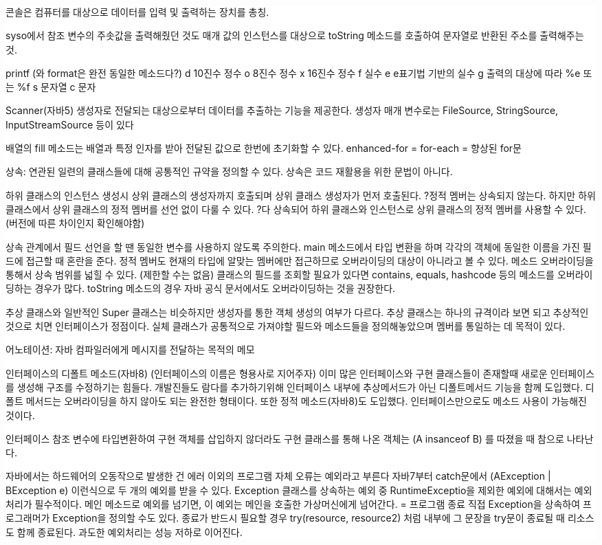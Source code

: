 콘솔은 컴퓨터를 대상으로 데이터를 입력 및 출력하는 장치를 총칭.

syso에서 참조 변수의 주솟값을 출력해줬던 것도 매개 값의 인스턴스를 대상으로
toString 메소드를 호출하여 문자열로 반환된 주소를 출력해주는 것.

printf (와 format은 완전 동일한 메소드다?)
d  10진수 정수
o  8진수 정수
x  16진수 정수
f   실수 
e   e표기법 기반의 실수
g  출력의 대상에 따라 %e 또는 %f
s   문자열
c   문자

Scanner(자바5)
생성자로 전달되는 대상으로부터 데이터를 추출하는 기능을 제공한다.
생성자 매개 변수로는 FileSource, StringSource, InputStreamSource 등이 있다

배열의 fill 메소드는 배열과 특정 인자를 받아 전달된 값으로 한번에 초기화할 수 있다.
enhanced-for = for-each = 향상된 for문

상속: 연관된 일련의 클래스들에 대해 공통적인 규약을 정의할 수 있다.
상속은 코드 재활용을 위한 문법이 아니다.

하위 클래스의 인스턴스 생성시 상위 클래스의 생성자까지 호출되며 상위 클래스 생성자가 먼저 호출된다.
?정적 멤버는 상속되지 않는다. 하지만 하위 클래스에서 상위 클래스의 정적 멤버를 선언 없이 다룰 수 있다.
?다 상속되어 하위 클래스와 인스턴스로 상위 클래스의 
정적 멤버를 사용할 수 있다. (버전에 따른 차이인지 확인해야함)

상속 관계에서 필드 선언을 할 땐 동일한 변수를 사용하지 않도록 주의한다.
main 메소드에서 타입 변환을 하며 각각의 객체에 동일한 이름을 가진 필드에 접근할 때 혼란을 준다.
정적 멤버도 현재의 타입에 알맞는 멤버에만 접근하므로 오버라이딩의 대상이 아니라고 볼 수 있다.
메소드 오버라이딩을 통해서 상속 범위를 넓힐 수 있다. (제한할 수는 없음)
클래스의 필드를 조회할 필요가 있다면 contains, equals, hashcode 등의 메소드를 오버라이딩하는 경우가 많다.
toString 메소드의 경우 자바 공식 문서에서도 오버라이딩하는 것을 권장한다.

추상 클래스와 일반적인 Super 클래스는 비슷하지만 생성자를 통한 객체 생성의 여부가 다르다.
추상 클래스는 하나의 규격이라 보면 되고 추상적인 것으로 치면 인터페이스가 정점이다.
실체 클래스가 공통적으로 가져야할 필드와 메소드들을 정의해놓았으며 멤버를 통일하는 데 목적이 있다.

어노테이션: 자바 컴파일러에게 메시지를 전달하는 목적의 메모


인터페이스의 디폴트 메소드(자바8) (인터페이스의 이름은 형용사로 지어주자)
이미 많은 인터페이스와 구현 클래스들이 존재할때 새로운 인터페이스를 생성해 구조를 수정하기는 힘들다.
개발진들도 람다를 추가하기위해 인터페이스 내부에 추상메서드가 아닌 디폴트메서드 기능을 함께 도입했다.
디폴트 메서드는 오버라이딩을 하지 않아도 되는 완전한 형태이다.
또한 정적 메소드(자바8)도 도입했다. 인터페이스만으로도 메소드 사용이 가능해진 것이다.

인터페이스 참조 변수에 타입변환하여 구현 객체를 삽입하지 않더라도
구현 클래스를 통해 나온 객체는 (A insanceof B) 를 따졌을 때 참으로 나타난다.

자바에서는 하드웨어의 오동작으로 발생한 건 에러
이외의 프로그램 자체 오류는 예외라고 부른다
자바7부터 catch문에서 (AException | BException e) 이런식으로 두 개의 예외를 받을 수 있다.
Exception 클래스를 상속하는 예외 중 RuntimeExceptio을 제외한 예외에 대해서는 예외 처리가 필수적이다.
메인 메소드로 예외를 넘기면, 이 예외는 메인을 호출한 가상머신에게 넘어간다. = 프로그램 종료
직접 Exception을 상속하여 프로그래머가 Exception을 정의할 수도 있다.
종료가 반드시 필요할 경우 try(resource, resource2) 처럼 
내부에 그 문장을 try문이 종료될 때 리소스도 함께 종료된다.
과도한 예외처리는 성능 저하로 이어진다.
